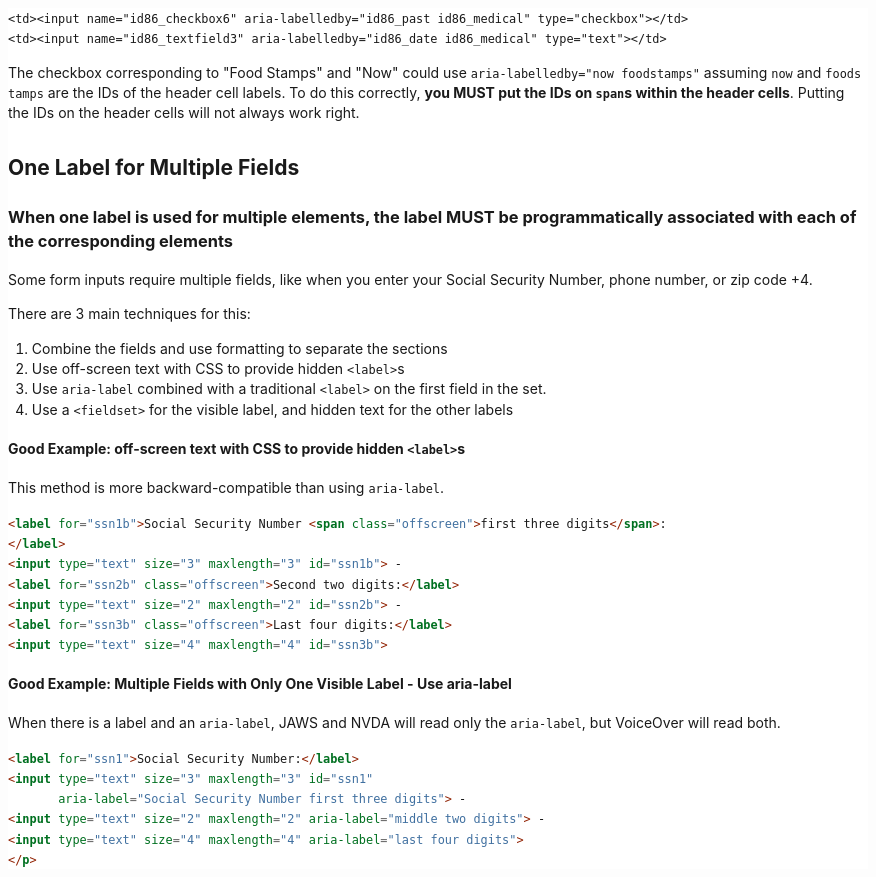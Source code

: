     <td><input name="id86_checkbox6" aria-labelledby="id86_past id86_medical" type="checkbox"></td>
    <td><input name="id86_textfield3" aria-labelledby="id86_date id86_medical" type="text"></td>
  </tr>
</tbody></table>

The checkbox corresponding to "Food Stamps" and "Now" could use `aria-labelledby="now foodstamps"` assuming `now`
and `foodstamps` are the IDs of the header cell labels. To do this correctly, **you MUST put the IDs on `span`s within
the header cells**. Putting the IDs on the header cells will not always work right.

## One Label for Multiple Fields

### When one label is used for multiple elements, the label MUST be programmatically associated with each of the corresponding elements

Some form inputs require multiple fields, like when you enter your Social Security Number, phone number, or zip code +4.

There are 3 main techniques for this:

1. Combine the fields and use formatting to separate the sections
2. Use off-screen text with CSS to provide hidden `<label>`s
3. Use `aria-label` combined with a traditional `<label>` on the first field in the set.
4. Use a `<fieldset>` for the visible label, and hidden text for the other labels

#### Good Example: off-screen text with CSS to provide hidden `<label>`s

This method is more backward-compatible than using `aria-label`.

```html
<label for="ssn1b">Social Security Number <span class="offscreen">first three digits</span>:
</label>
<input type="text" size="3" maxlength="3" id="ssn1b"> -
<label for="ssn2b" class="offscreen">Second two digits:</label>
<input type="text" size="2" maxlength="2" id="ssn2b"> -
<label for="ssn3b" class="offscreen">Last four digits:</label>
<input type="text" size="4" maxlength="4" id="ssn3b">
```

#### Good Example: Multiple Fields with Only One Visible Label - Use aria-label

When there is a label and an `aria-label`, JAWS and NVDA will read only the `aria-label`, but VoiceOver will read both.

```html
<label for="ssn1">Social Security Number:</label>
<input type="text" size="3" maxlength="3" id="ssn1"
       aria-label="Social Security Number first three digits"> -
<input type="text" size="2" maxlength="2" aria-label="middle two digits"> -
<input type="text" size="4" maxlength="4" aria-label="last four digits">
</p>
```
